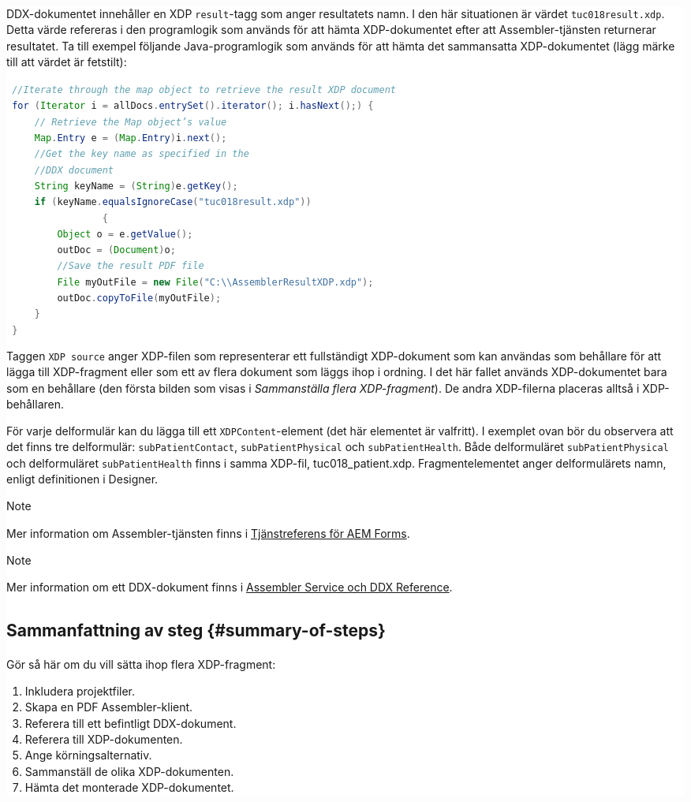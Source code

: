 DDX-dokumentet innehåller en XDP `result`-tagg som anger resultatets namn. I den här situationen är värdet `tuc018result.xdp`. Detta värde refereras i den programlogik som används för att hämta XDP-dokumentet efter att Assembler-tjänsten returnerar resultatet. Ta till exempel följande Java-programlogik som används för att hämta det sammansatta XDP-dokumentet (lägg märke till att värdet är fetstilt):

```java
 //Iterate through the map object to retrieve the result XDP document
 for (Iterator i = allDocs.entrySet().iterator(); i.hasNext();) {
     // Retrieve the Map object’s value
     Map.Entry e = (Map.Entry)i.next();
     //Get the key name as specified in the
     //DDX document
     String keyName = (String)e.getKey();
     if (keyName.equalsIgnoreCase("tuc018result.xdp"))
                 {
         Object o = e.getValue();
         outDoc = (Document)o;
         //Save the result PDF file
         File myOutFile = new File("C:\\AssemblerResultXDP.xdp");
         outDoc.copyToFile(myOutFile);
     }
 }
```

Taggen `XDP source` anger XDP-filen som representerar ett fullständigt XDP-dokument som kan användas som behållare för att lägga till XDP-fragment eller som ett av flera dokument som läggs ihop i ordning. I det här fallet används XDP-dokumentet bara som en behållare (den första bilden som visas i *Sammanställa flera XDP-fragment*). De andra XDP-filerna placeras alltså i XDP-behållaren.

För varje delformulär kan du lägga till ett `XDPContent`-element (det här elementet är valfritt). I exemplet ovan bör du observera att det finns tre delformulär: `subPatientContact`, `subPatientPhysical` och `subPatientHealth`. Både delformuläret `subPatientPhysical` och delformuläret `subPatientHealth` finns i samma XDP-fil, tuc018_patient.xdp. Fragmentelementet anger delformulärets namn, enligt definitionen i Designer.

>[!NOTE]
>
>Mer information om Assembler-tjänsten finns i [Tjänstreferens för AEM Forms](https://www.adobe.com/go/learn_aemforms_services_63).

>[!NOTE]
>
>Mer information om ett DDX-dokument finns i [Assembler Service och DDX Reference](https://www.adobe.com/go/learn_aemforms_ddx_63).

## Sammanfattning av steg {#summary-of-steps}

Gör så här om du vill sätta ihop flera XDP-fragment:

1. Inkludera projektfiler.
1. Skapa en PDF Assembler-klient.
1. Referera till ett befintligt DDX-dokument.
1. Referera till XDP-dokumenten.
1. Ange körningsalternativ.
1. Sammanställ de olika XDP-dokumenten.
1. Hämta det monterade XDP-dokumentet.
